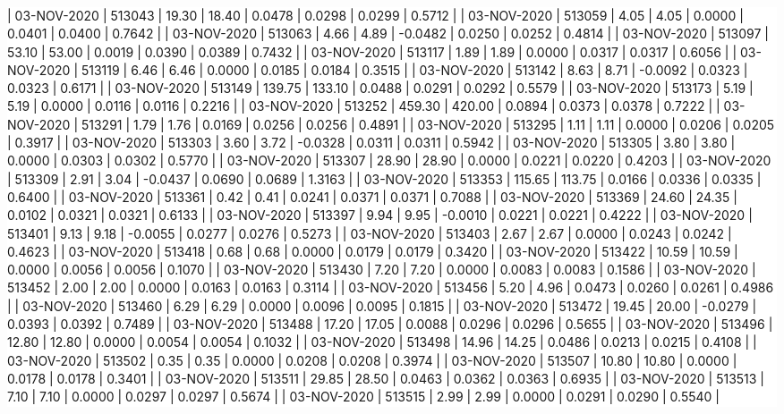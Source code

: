 | 03-NOV-2020 | 513043 | 19.30 | 18.40 | 0.0478 | 0.0298 | 0.0299 | 0.5712 |
| 03-NOV-2020 | 513059 | 4.05 | 4.05 | 0.0000 | 0.0401 | 0.0400 | 0.7642 |
| 03-NOV-2020 | 513063 | 4.66 | 4.89 | -0.0482 | 0.0250 | 0.0252 | 0.4814 |
| 03-NOV-2020 | 513097 | 53.10 | 53.00 | 0.0019 | 0.0390 | 0.0389 | 0.7432 |
| 03-NOV-2020 | 513117 | 1.89 | 1.89 | 0.0000 | 0.0317 | 0.0317 | 0.6056 |
| 03-NOV-2020 | 513119 | 6.46 | 6.46 | 0.0000 | 0.0185 | 0.0184 | 0.3515 |
| 03-NOV-2020 | 513142 | 8.63 | 8.71 | -0.0092 | 0.0323 | 0.0323 | 0.6171 |
| 03-NOV-2020 | 513149 | 139.75 | 133.10 | 0.0488 | 0.0291 | 0.0292 | 0.5579 |
| 03-NOV-2020 | 513173 | 5.19 | 5.19 | 0.0000 | 0.0116 | 0.0116 | 0.2216 |
| 03-NOV-2020 | 513252 | 459.30 | 420.00 | 0.0894 | 0.0373 | 0.0378 | 0.7222 |
| 03-NOV-2020 | 513291 | 1.79 | 1.76 | 0.0169 | 0.0256 | 0.0256 | 0.4891 |
| 03-NOV-2020 | 513295 | 1.11 | 1.11 | 0.0000 | 0.0206 | 0.0205 | 0.3917 |
| 03-NOV-2020 | 513303 | 3.60 | 3.72 | -0.0328 | 0.0311 | 0.0311 | 0.5942 |
| 03-NOV-2020 | 513305 | 3.80 | 3.80 | 0.0000 | 0.0303 | 0.0302 | 0.5770 |
| 03-NOV-2020 | 513307 | 28.90 | 28.90 | 0.0000 | 0.0221 | 0.0220 | 0.4203 |
| 03-NOV-2020 | 513309 | 2.91 | 3.04 | -0.0437 | 0.0690 | 0.0689 | 1.3163 |
| 03-NOV-2020 | 513353 | 115.65 | 113.75 | 0.0166 | 0.0336 | 0.0335 | 0.6400 |
| 03-NOV-2020 | 513361 | 0.42 | 0.41 | 0.0241 | 0.0371 | 0.0371 | 0.7088 |
| 03-NOV-2020 | 513369 | 24.60 | 24.35 | 0.0102 | 0.0321 | 0.0321 | 0.6133 |
| 03-NOV-2020 | 513397 | 9.94 | 9.95 | -0.0010 | 0.0221 | 0.0221 | 0.4222 |
| 03-NOV-2020 | 513401 | 9.13 | 9.18 | -0.0055 | 0.0277 | 0.0276 | 0.5273 |
| 03-NOV-2020 | 513403 | 2.67 | 2.67 | 0.0000 | 0.0243 | 0.0242 | 0.4623 |
| 03-NOV-2020 | 513418 | 0.68 | 0.68 | 0.0000 | 0.0179 | 0.0179 | 0.3420 |
| 03-NOV-2020 | 513422 | 10.59 | 10.59 | 0.0000 | 0.0056 | 0.0056 | 0.1070 |
| 03-NOV-2020 | 513430 | 7.20 | 7.20 | 0.0000 | 0.0083 | 0.0083 | 0.1586 |
| 03-NOV-2020 | 513452 | 2.00 | 2.00 | 0.0000 | 0.0163 | 0.0163 | 0.3114 |
| 03-NOV-2020 | 513456 | 5.20 | 4.96 | 0.0473 | 0.0260 | 0.0261 | 0.4986 |
| 03-NOV-2020 | 513460 | 6.29 | 6.29 | 0.0000 | 0.0096 | 0.0095 | 0.1815 |
| 03-NOV-2020 | 513472 | 19.45 | 20.00 | -0.0279 | 0.0393 | 0.0392 | 0.7489 |
| 03-NOV-2020 | 513488 | 17.20 | 17.05 | 0.0088 | 0.0296 | 0.0296 | 0.5655 |
| 03-NOV-2020 | 513496 | 12.80 | 12.80 | 0.0000 | 0.0054 | 0.0054 | 0.1032 |
| 03-NOV-2020 | 513498 | 14.96 | 14.25 | 0.0486 | 0.0213 | 0.0215 | 0.4108 |
| 03-NOV-2020 | 513502 | 0.35 | 0.35 | 0.0000 | 0.0208 | 0.0208 | 0.3974 |
| 03-NOV-2020 | 513507 | 10.80 | 10.80 | 0.0000 | 0.0178 | 0.0178 | 0.3401 |
| 03-NOV-2020 | 513511 | 29.85 | 28.50 | 0.0463 | 0.0362 | 0.0363 | 0.6935 |
| 03-NOV-2020 | 513513 | 7.10 | 7.10 | 0.0000 | 0.0297 | 0.0297 | 0.5674 |
| 03-NOV-2020 | 513515 | 2.99 | 2.99 | 0.0000 | 0.0291 | 0.0290 | 0.5540 |